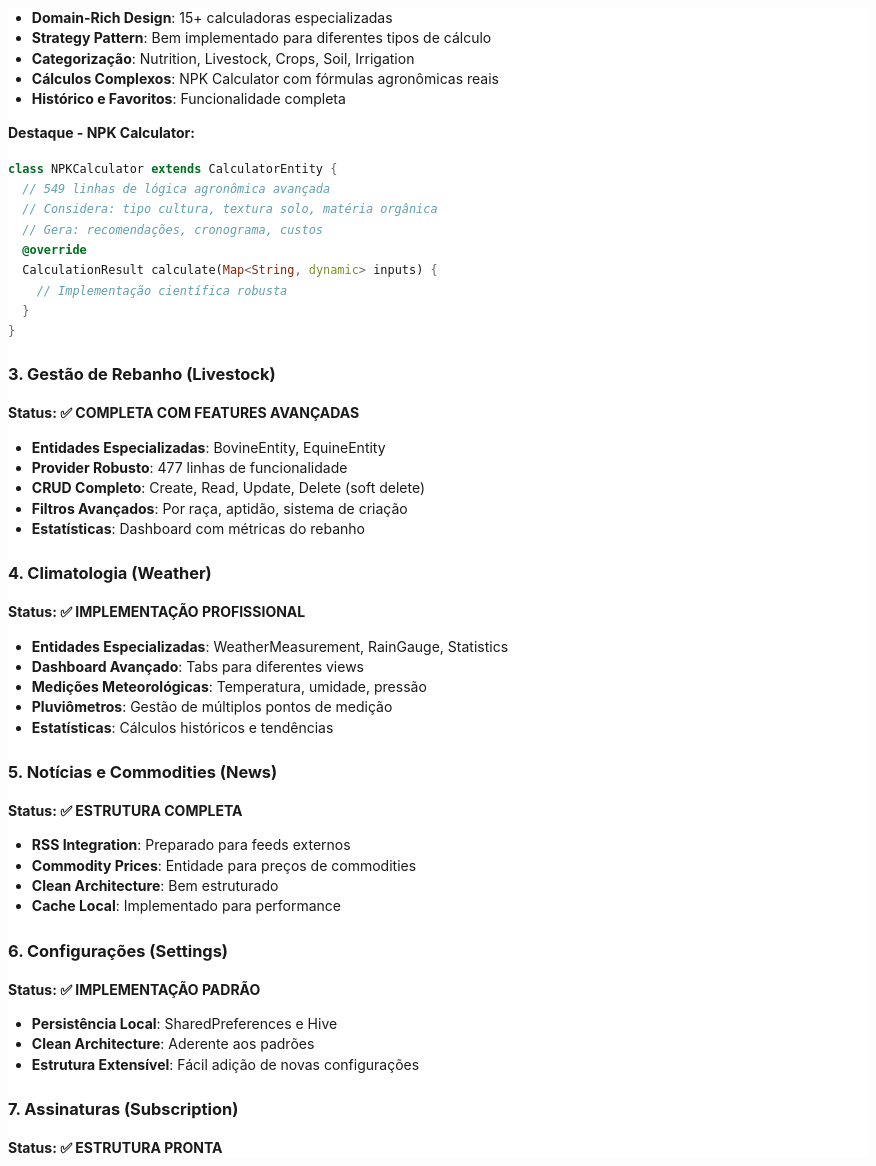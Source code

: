 - **Domain-Rich Design**: 15+ calculadoras especializadas
- **Strategy Pattern**: Bem implementado para diferentes tipos de cálculo
- **Categorização**: Nutrition, Livestock, Crops, Soil, Irrigation
- **Cálculos Complexos**: NPK Calculator com fórmulas agronômicas reais
- **Histórico e Favoritos**: Funcionalidade completa

**Destaque - NPK Calculator:**
```dart
class NPKCalculator extends CalculatorEntity {
  // 549 linhas de lógica agronômica avançada
  // Considera: tipo cultura, textura solo, matéria orgânica
  // Gera: recomendações, cronograma, custos
  @override
  CalculationResult calculate(Map<String, dynamic> inputs) {
    // Implementação científica robusta
  }
}
```

### **3. Gestão de Rebanho (Livestock)**
**Status: ✅ COMPLETA COM FEATURES AVANÇADAS**

- **Entidades Especializadas**: BovineEntity, EquineEntity
- **Provider Robusto**: 477 linhas de funcionalidade
- **CRUD Completo**: Create, Read, Update, Delete (soft delete)
- **Filtros Avançados**: Por raça, aptidão, sistema de criação
- **Estatísticas**: Dashboard com métricas do rebanho

### **4. Climatologia (Weather)**
**Status: ✅ IMPLEMENTAÇÃO PROFISSIONAL**

- **Entidades Especializadas**: WeatherMeasurement, RainGauge, Statistics
- **Dashboard Avançado**: Tabs para diferentes views
- **Medições Meteorológicas**: Temperatura, umidade, pressão
- **Pluviômetros**: Gestão de múltiplos pontos de medição
- **Estatísticas**: Cálculos históricos e tendências

### **5. Notícias e Commodities (News)**
**Status: ✅ ESTRUTURA COMPLETA**

- **RSS Integration**: Preparado para feeds externos
- **Commodity Prices**: Entidade para preços de commodities
- **Clean Architecture**: Bem estruturado
- **Cache Local**: Implementado para performance

### **6. Configurações (Settings)**
**Status: ✅ IMPLEMENTAÇÃO PADRÃO**

- **Persistência Local**: SharedPreferences e Hive
- **Clean Architecture**: Aderente aos padrões
- **Estrutura Extensível**: Fácil adição de novas configurações

### **7. Assinaturas (Subscription)**
**Status: ✅ ESTRUTURA PRONTA**
